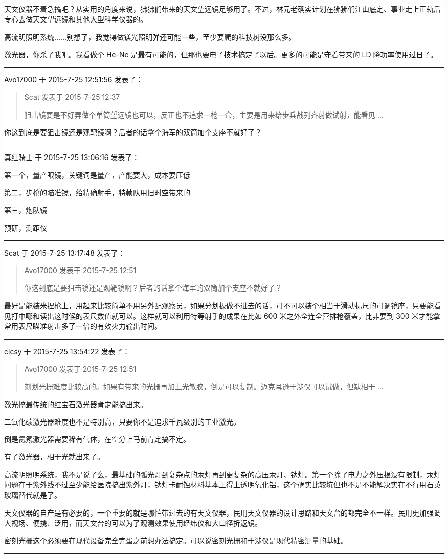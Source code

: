 天文仪器不着急搞吧？从实用的角度来说，狒狒们带来的天文望远镜足够用了。不过，林元老确实计划在狒狒们江山底定、事业走上正轨后专心去做天文望远镜和其他大型科学仪器的。

高流明照明系统……别想了，我觉得做镁光照明弹还可能一些，至少要爬的科技树没那么多。

激光器，你杀了我吧。我看做个 He-Ne 是最有可能的，但那也要电子技术搞定了以后。更多的可能是守着带来的 LD 降功率使用过日子。

---

Avo17000 于 2015-7-25 12:51:56 发表了：

> Scat 发表于 2015-7-25 12:37
>
> 狙击镜要是不好弄做个单筒望远镜也可以，反正也不追求一枪一命，主要是用来给步兵战列齐射做试射，能看见 ...

你这到底是要狙击镜还是观靶镜啊？后者的话拿个海军的双筒加个支座不就好了？

---

真红骑士 于 2015-7-25 13:06:16 发表了：

第一个，量产眼镜，关键词是量产，产能要大，成本要压低

第二，步枪的瞄准镜，给精确射手，特帧队用旧时空带来的

第三，炮队镜

预研，测距仪

---

Scat 于 2015-7-25 13:17:48 发表了：

> Avo17000 发表于 2015-7-25 12:51
>
> 你这到底是要狙击镜还是观靶镜啊？后者的话拿个海军的双筒加个支座不就好了？

最好是能装米捏枪上，用起来比较简单不用另外配观察员，如果分划板做不进去的话，可不可以装个相当于滑动标尺的可调镜座，只要能看见打中哪和读出这时候的表尺数值就可以。这样就可以利用特等射手的成果在比如 600 米之外全连全营排枪覆盖，比非要到 300 米才能拿常用表尺瞄准射击多了一倍的有效火力输出时间。

---

cicsy 于 2015-7-25 13:54:22 发表了：

> Avo17000 发表于 2015-7-25 12:51
>
> 刻划光栅难度比较高的。如果有带来的光栅再加上光敏胶，倒是可以复制。迈克耳逊干涉仪可以试做，但缺相干 ...

激光搞最传统的红宝石激光器肯定能搞出来。

二氧化碳激光器难度也不是特别高，只要你不是追求千瓦级别的工业激光。

倒是氦氖激光器需要稀有气体，在空分上马前肯定搞不定。

有了激光器，相干光就出来了。

高流明照明系统，我不是说了么，最基础的弧光灯到复杂点的汞灯再到更复杂的高压汞灯、钠灯。第一个除了电力之外压根没有限制，汞灯问题在于紫外线不过至少能给医院搞出紫外灯，钠灯卡耐蚀材料基本上得上透明氧化铝，这个确实比较坑但也不是不能解决实在不行用石英玻璃替代就是了。

天文仪器的自产是有必要的，一个重要的就是哪怕带过去的有天文仪器，民用天文仪器的设计思路和天文台的都完全不一样。民用更加强调大视场、便携、泛用，而天文台的可以为了观测效果使用经纬仪和大口径折返镜。

密刻光栅这个必须要在现代设备完全完蛋之前想办法搞定。可以说密刻光栅和干涉仪是现代精密测量的基础。

---